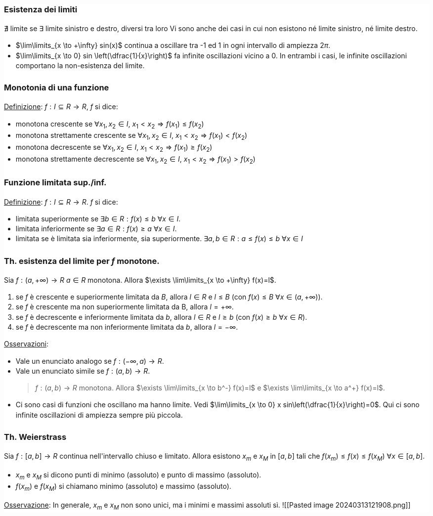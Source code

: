 ### Esistenza dei limiti
$\nexists$ limite se $\exists$ limite sinistro e destro, diversi tra loro
Vi sono anche dei casi in cui non esistono né limite sinistro, né limite destro.
- $\lim\limits_{x \to +\infty} sin(x)$ continua a oscillare tra -1 ed 1 in ogni intervallo di ampiezza $2\pi$.
- $\lim\limits_{x \to 0} sin \left(\dfrac{1}{x}\right)$ fa infinite oscillazioni vicino a 0.
In entrambi i casi, le infinite oscillazioni comportano la non-esistenza del limite.

### Monotonia di una funzione
<u>Definizione</u>: $f:I\subseteq R \to R$, $f$ si dice:
- monotona crescente se $\forall x_1, x_2 \in I$, $x_1<x_2 \Rightarrow f(x_1)\leq f(x_2)$
- monotona strettamente crescente se $\forall x_1, x_2 \in I$, $x_1<x_2 \Rightarrow f(x_1) < f(x_2)$
- monotona decrescente se $\forall x_1, x_2 \in I$, $x_1<x_2 \Rightarrow f(x_1) \geq f(x_2)$
- monotona strettamente decrescente se $\forall x_1, x_2 \in I$, $x_1 < x_2 \Rightarrow f(x_1) > f(x_2)$

### Funzione limitata sup./inf.
<u>Definizione</u>: $f:I \subseteq R \to R$. $f$ si dice:
- limitata superiormente se $\exists b \in R : f(x) \leq b$  $\forall x \in I$.
- limitata inferiormente se $\exists a \in R : f(x) \geq a$   $\forall x \in I$.
- limitata se è limitata sia inferiormente, sia superiormente.
	$\exists a,b \in R: a\leq f(x) \leq b$   $\forall x \in I$

### Th. esistenza del limite per $f$ monotone.
Sia $f:(a, +\infty) \to R$  $a \in R$ monotona. Allora $\exists \lim\limits_{x \to +\infty} f(x)=l$.
1. se $f$ è crescente e superiormente limitata da $B$, allora $l \in R$ e $l \leq B$ (con $f(x) \leq B$  $\forall x \in (a, +\infty)$).
2. se $f$ è crescente ma non superiormente limitata da B, allora $l=+\infty$.
3. se $f$ è decrescente e inferiormente limitata da $b$, allora $l \in R$ e $l \geq b$ (con $f(x) \geq b$  $\forall x \in R$).
4. se $f$ è decrescente ma non inferiormente limitata da $b$, allora $l=-\infty$.

<u>Osservazioni</u>:
- Vale un enunciato analogo se $f:(-\infty, a) \to R$.
- Vale un enunciato simile se $f:(a,b) \to R$.
	>$f:(a,b) \to R$ monotona. Allora $\exists \lim\limits_{x \to b^-} f(x)=l$ e $\exists \lim\limits_{x \to a^+} f(x)=l$.
- Ci sono casi di funzioni che oscillano ma hanno limite. Vedi $\lim\limits_{x \to 0} x sin\left(\dfrac{1}{x}\right)=0$. Qui ci sono infinite oscillazioni di ampiezza sempre più piccola.
### Th. Weierstrass
Sia $f:[a,b] \to R$ continua nell'intervallo chiuso e limitato. Allora esistono $x_m$ e $x_M$ in $[a,b]$ tali che $f(x_m) \leq f(x) \leq f(x_M)$   $\forall x \in [a,b]$.
- $x_m$ e $x_M$ si dicono punti di minimo (assoluto) e punto di massimo (assoluto).
- $f(x_m)$ e $f(x_M)$ si chiamano minimo (assoluto) e massimo (assoluto).

<u>Osservazione</u>: In generale, $x_m$ e $x_M$ non sono unici, ma i minimi e massimi assoluti sì.
![[Pasted image 20240313121908.png]]

